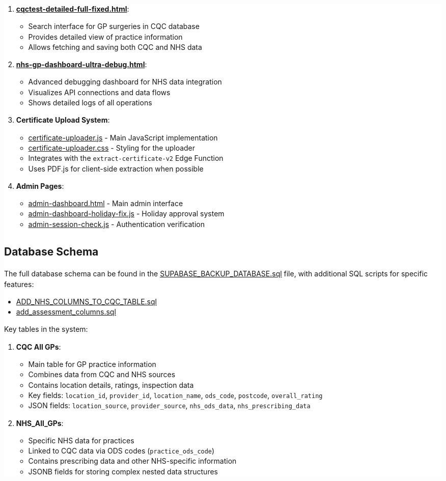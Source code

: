1. **[cqctest-detailed-full-fixed.html](https://github.com/MagicManBen/CheckLoops/blob/main/cqctest-detailed-full-fixed.html)**:
   - Search interface for GP surgeries in CQC database
   - Provides detailed view of practice information
   - Allows fetching and saving both CQC and NHS data

2. **[nhs-gp-dashboard-ultra-debug.html](https://github.com/MagicManBen/CheckLoops/blob/main/nhs-gp-dashboard-ultra-debug.html)**:
   - Advanced debugging dashboard for NHS data integration
   - Visualizes API connections and data flows
   - Shows detailed logs of all operations

3. **Certificate Upload System**:
   - [certificate-uploader.js](https://github.com/MagicManBen/CheckLoops/blob/main/certificate-uploader.js) - Main JavaScript implementation
   - [certificate-uploader.css](https://github.com/MagicManBen/CheckLoops/blob/main/certificate-uploader.css) - Styling for the uploader
   - Integrates with the `extract-certificate-v2` Edge Function
   - Uses PDF.js for client-side extraction when possible

4. **Admin Pages**:
   - [admin-dashboard.html](https://github.com/MagicManBen/CheckLoops/blob/main/admin-dashboard.html) - Main admin interface
   - [admin-dashboard-holiday-fix.js](https://github.com/MagicManBen/CheckLoops/blob/main/admin-dashboard-holiday-fix.js) - Holiday approval system
   - [admin-session-check.js](https://github.com/MagicManBen/CheckLoops/blob/main/admin-session-check.js) - Authentication verification

## Database Schema

The full database schema can be found in the [SUPABASE_BACKUP_DATABASE.sql](https://github.com/MagicManBen/CheckLoops/blob/main/SUPABASE_BACKUP_DATABASE.sql) file, with additional SQL scripts for specific features:
- [ADD_NHS_COLUMNS_TO_CQC_TABLE.sql](https://github.com/MagicManBen/CheckLoops/blob/main/ADD_NHS_COLUMNS_TO_CQC_TABLE.sql)
- [add_assessment_columns.sql](https://github.com/MagicManBen/CheckLoops/blob/main/add_assessment_columns.sql)

Key tables in the system:

1. **CQC All GPs**:
   - Main table for GP practice information
   - Combines data from CQC and NHS sources
   - Contains location details, ratings, inspection data
   - Key fields: `location_id`, `provider_id`, `location_name`, `ods_code`, `postcode`, `overall_rating`
   - JSON fields: `location_source`, `provider_source`, `nhs_ods_data`, `nhs_prescribing_data`

2. **NHS_All_GPs**:
   - Specific NHS data for practices
   - Linked to CQC data via ODS codes (`practice_ods_code`)
   - Contains prescribing data and other NHS-specific information
   - JSONB fields for storing complex nested data structures
